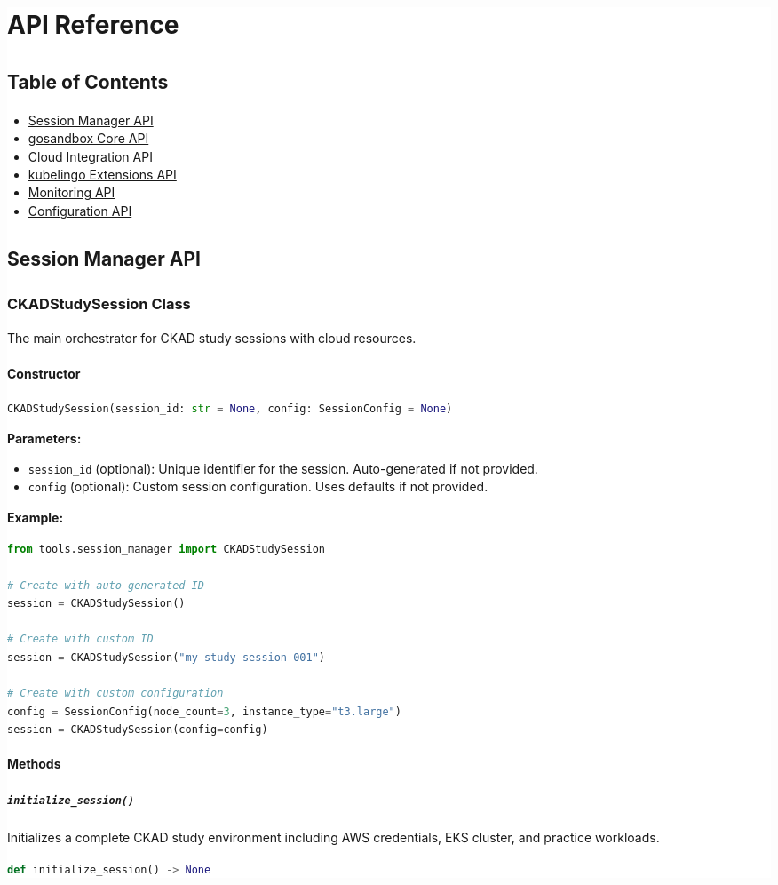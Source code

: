 # API Reference

## Table of Contents

- [Session Manager API](#session-manager-api)
- [gosandbox Core API](#gosandbox-core-api)
- [Cloud Integration API](#cloud-integration-api)
- [kubelingo Extensions API](#kubelingo-extensions-api)
- [Monitoring API](#monitoring-api)
- [Configuration API](#configuration-api)

## Session Manager API

### CKADStudySession Class

The main orchestrator for CKAD study sessions with cloud resources.

#### Constructor

```python
CKADStudySession(session_id: str = None, config: SessionConfig = None)
```

**Parameters:**
- `session_id` (optional): Unique identifier for the session. Auto-generated if not provided.
- `config` (optional): Custom session configuration. Uses defaults if not provided.

**Example:**
```python
from tools.session_manager import CKADStudySession

# Create with auto-generated ID
session = CKADStudySession()

# Create with custom ID
session = CKADStudySession("my-study-session-001")

# Create with custom configuration
config = SessionConfig(node_count=3, instance_type="t3.large")
session = CKADStudySession(config=config)
```

#### Methods

##### `initialize_session()`

Initializes a complete CKAD study environment including AWS credentials, EKS cluster, and practice workloads.

```python
def initialize_session() -> None
```
